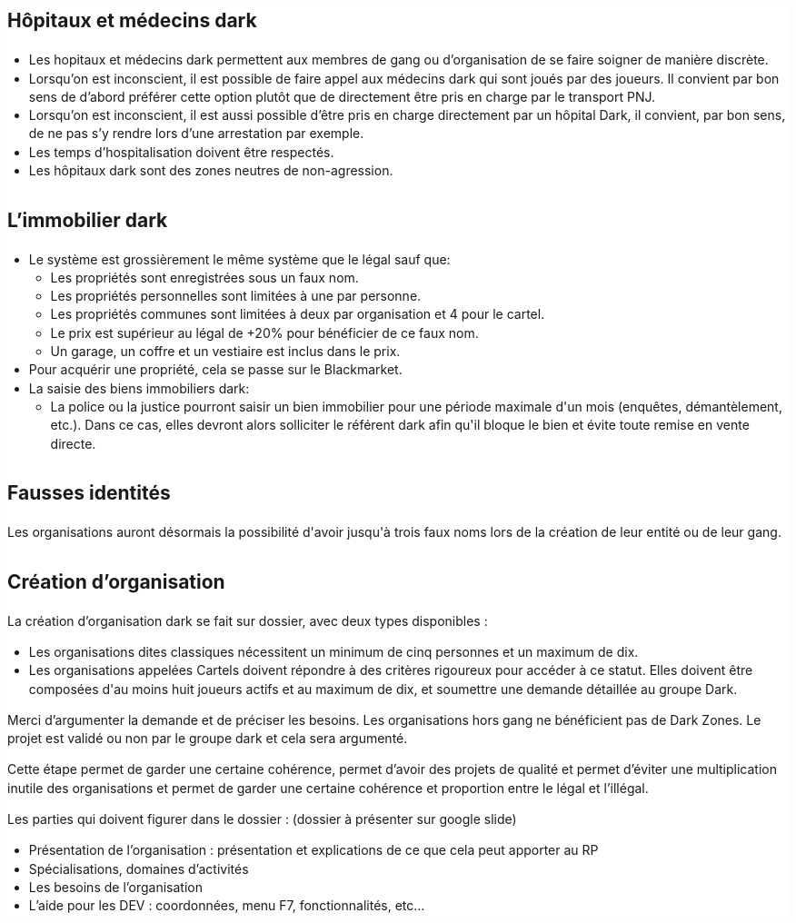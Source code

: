 ## Hôpitaux et médecins dark

* Les hopitaux et médecins dark permettent aux membres de gang ou d’organisation de se faire soigner de manière discrète.
* Lorsqu’on est inconscient, il est possible de faire appel aux médecins dark qui sont joués par des joueurs. Il convient par bon sens de d’abord préférer cette option plutôt que de directement être pris en charge par le transport PNJ.
* Lorsqu’on est inconscient, il est aussi possible d’être pris en charge directement par un hôpital Dark, il convient, par bon sens, de ne pas s’y rendre lors d’une arrestation par exemple.
* Les temps d’hospitalisation doivent être respectés.
* Les hôpitaux dark sont des zones neutres de non-agression.

## L’immobilier dark

* Le système est grossièrement le même système que le légal sauf que:
  * Les propriétés sont enregistrées sous un faux nom.
  * Les propriétés personnelles sont limitées à une par personne.
  * Les propriétés communes sont limitées à deux par organisation et 4 pour le cartel.
  * Le prix est supérieur au légal de +20% pour bénéficier de ce faux nom.
  * Un garage, un coffre et un vestiaire est inclus dans le prix.
* Pour acquérir une propriété, cela se passe sur le Blackmarket.
* La saisie des biens immobiliers dark:
  * La police ou la justice pourront saisir un bien immobilier pour une période maximale d'un mois (enquêtes, démantèlement, etc.). Dans ce cas, elles devront alors solliciter le référent dark afin qu'il bloque le bien et évite toute remise en vente directe.

## Fausses identités 

Les organisations auront désormais la possibilité d'avoir jusqu'à trois faux noms lors de la création de leur entité ou de leur gang.

## Création d’organisation

La création d’organisation dark se fait sur dossier, avec deux types disponibles :

* Les organisations dites classiques nécessitent un minimum de cinq personnes et un maximum de dix. 
* Les organisations appelées Cartels doivent répondre à des critères rigoureux pour accéder à ce statut. Elles doivent être composées d'au moins huit joueurs actifs et au maximum de dix, et soumettre une demande détaillée au groupe Dark.

Merci d’argumenter la demande et de préciser les besoins. Les organisations hors gang ne bénéficient pas de Dark Zones. Le projet est validé ou non par le groupe dark et cela sera argumenté.

Cette étape permet de garder une certaine cohérence, permet d’avoir des projets de qualité et permet d’éviter une multiplication inutile des organisations et permet de garder une certaine cohérence et proportion entre le légal et l’illégal.

Les parties qui doivent figurer dans le dossier : (dossier à présenter sur google slide)

* Présentation de l’organisation : présentation et explications de ce que cela peut apporter au RP
* Spécialisations, domaines d’activités
* Les besoins de l’organisation
* L’aide pour les DEV : coordonnées, menu F7, fonctionnalités, etc…
